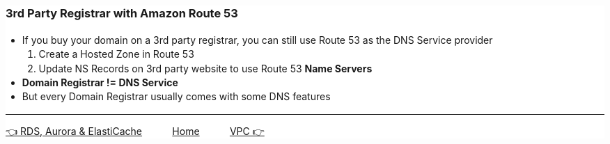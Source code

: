 ### 3rd Party Registrar with Amazon Route 53

- If you buy your domain on a 3rd party registrar, you can still use Route 53 as the DNS Service provider
  1. Create a Hosted Zone in Route 53
  2. Update NS Records on 3rd party website to use Route 53 **Name Servers**
- **Domain Registrar != DNS Service**
- But every Domain Registrar usually comes with some DNS features

* * *

[👈  RDS, Aurora & ElastiCache](./rds_aurora_elasti_cache.md)&nbsp; &nbsp; &nbsp; &nbsp; &nbsp; &nbsp;[Home](../README.md)&nbsp; &nbsp; &nbsp; &nbsp; &nbsp; &nbsp;[VPC 👉](./vpc.md)
